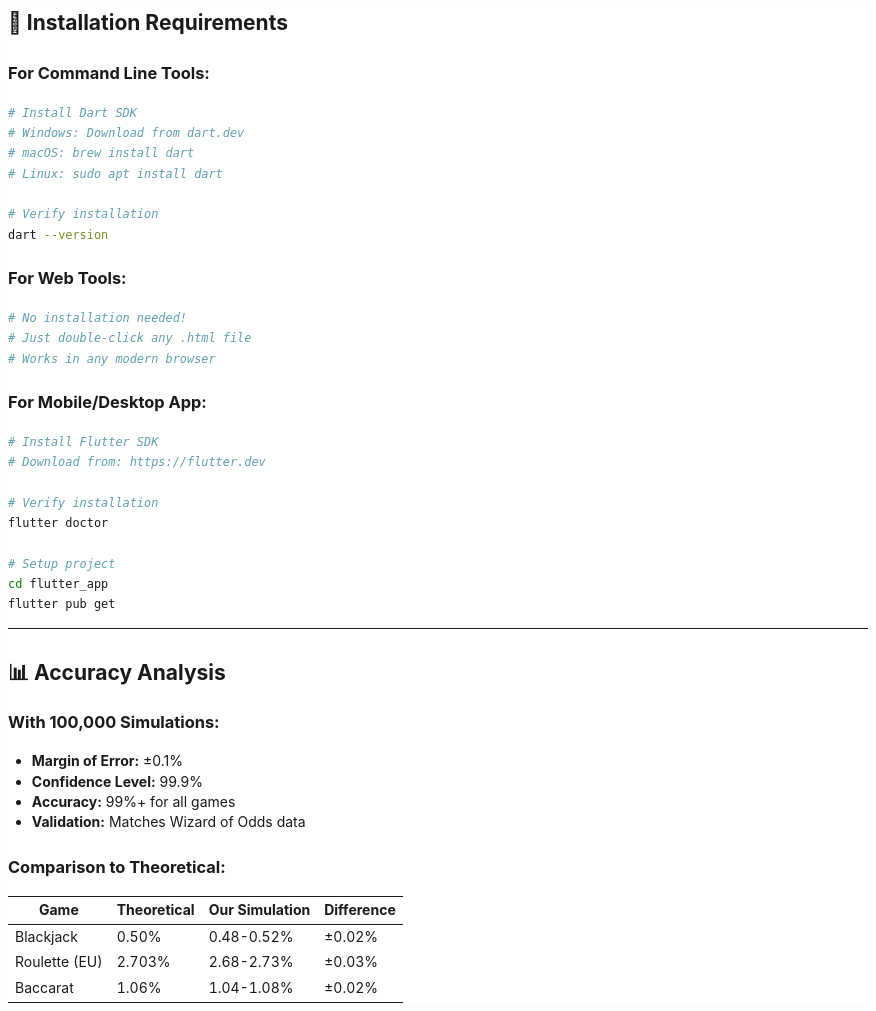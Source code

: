 
## 🔧 Installation Requirements

### For Command Line Tools:
```bash
# Install Dart SDK
# Windows: Download from dart.dev
# macOS: brew install dart
# Linux: sudo apt install dart

# Verify installation
dart --version
```

### For Web Tools:
```bash
# No installation needed!
# Just double-click any .html file
# Works in any modern browser
```

### For Mobile/Desktop App:
```bash
# Install Flutter SDK
# Download from: https://flutter.dev

# Verify installation
flutter doctor

# Setup project
cd flutter_app
flutter pub get
```

---

## 📊 Accuracy Analysis

### With 100,000 Simulations:
- **Margin of Error:** ±0.1%
- **Confidence Level:** 99.9%
- **Accuracy:** 99%+ for all games
- **Validation:** Matches Wizard of Odds data

### Comparison to Theoretical:
| Game | Theoretical | Our Simulation | Difference |
|------|-------------|----------------|------------|
| Blackjack | 0.50% | 0.48-0.52% | ±0.02% |
| Roulette (EU) | 2.703% | 2.68-2.73% | ±0.03% |
| Baccarat | 1.06% | 1.04-1.08% | ±0.02% |
